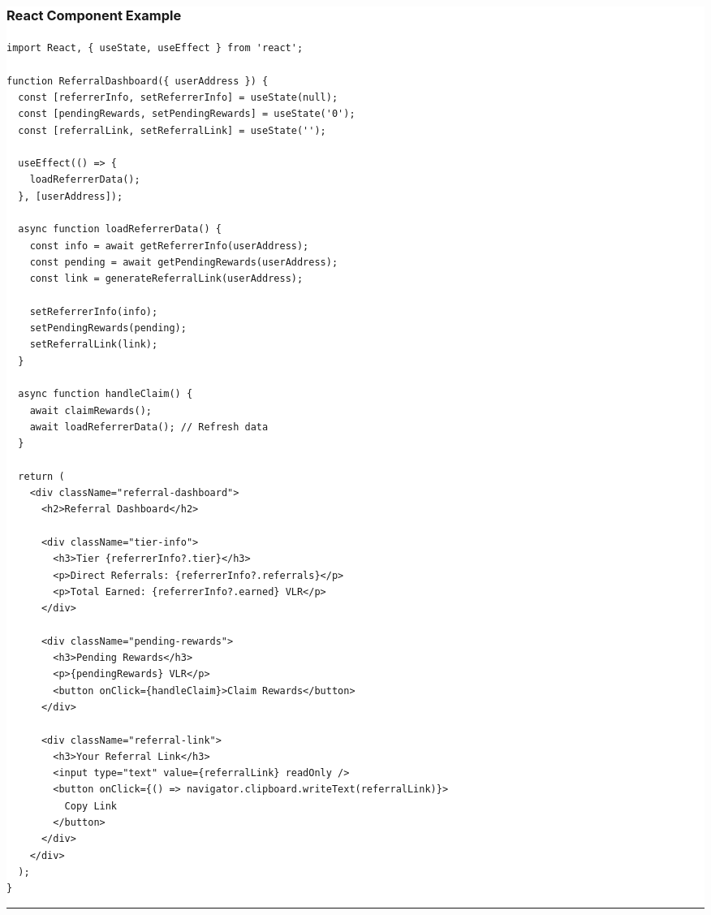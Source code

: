 ### React Component Example

```tsx
import React, { useState, useEffect } from 'react';

function ReferralDashboard({ userAddress }) {
  const [referrerInfo, setReferrerInfo] = useState(null);
  const [pendingRewards, setPendingRewards] = useState('0');
  const [referralLink, setReferralLink] = useState('');

  useEffect(() => {
    loadReferrerData();
  }, [userAddress]);

  async function loadReferrerData() {
    const info = await getReferrerInfo(userAddress);
    const pending = await getPendingRewards(userAddress);
    const link = generateReferralLink(userAddress);

    setReferrerInfo(info);
    setPendingRewards(pending);
    setReferralLink(link);
  }

  async function handleClaim() {
    await claimRewards();
    await loadReferrerData(); // Refresh data
  }

  return (
    <div className="referral-dashboard">
      <h2>Referral Dashboard</h2>
      
      <div className="tier-info">
        <h3>Tier {referrerInfo?.tier}</h3>
        <p>Direct Referrals: {referrerInfo?.referrals}</p>
        <p>Total Earned: {referrerInfo?.earned} VLR</p>
      </div>

      <div className="pending-rewards">
        <h3>Pending Rewards</h3>
        <p>{pendingRewards} VLR</p>
        <button onClick={handleClaim}>Claim Rewards</button>
      </div>

      <div className="referral-link">
        <h3>Your Referral Link</h3>
        <input type="text" value={referralLink} readOnly />
        <button onClick={() => navigator.clipboard.writeText(referralLink)}>
          Copy Link
        </button>
      </div>
    </div>
  );
}
```

---